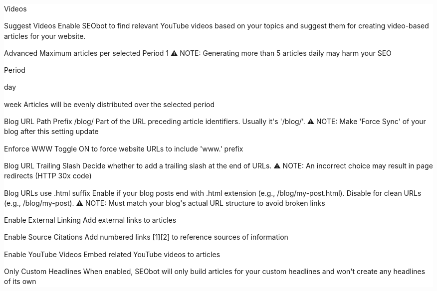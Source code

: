 







Videos

Suggest Videos
Enable SEObot to find relevant YouTube videos based on your topics and suggest them for creating video-based articles for your website.








Advanced
Maximum articles per selected Period
1
⚠️ NOTE: Generating more than 5 articles daily may harm your SEO

Period

day

week
Articles will be evenly distributed over the selected period

Blog URL Path Prefix
/blog/
Part of the URL preceding article identifiers. Usually it's '/blog/'. ⚠️ NOTE: Make 'Force Sync' of your blog after this setting update


Enforce WWW
Toggle ON to force website URLs to include 'www.' prefix


Blog URL Trailing Slash
Decide whether to add a trailing slash at the end of URLs. ⚠️ NOTE: An incorrect choice may result in page redirects (HTTP 30x code)


Blog URLs use .html suffix
Enable if your blog posts end with .html extension (e.g., /blog/my-post.html). Disable for clean URLs (e.g., /blog/my-post). ⚠️ NOTE: Must match your blog's actual URL structure to avoid broken links


Enable External Linking
Add external links to articles


Enable Source Citations
Add numbered links [1][2] to reference sources of information


Enable YouTube Videos
Embed related YouTube videos to articles


Only Custom Headlines
When enabled, SEObot will only build articles for your custom headlines and won't create any headlines of its own

